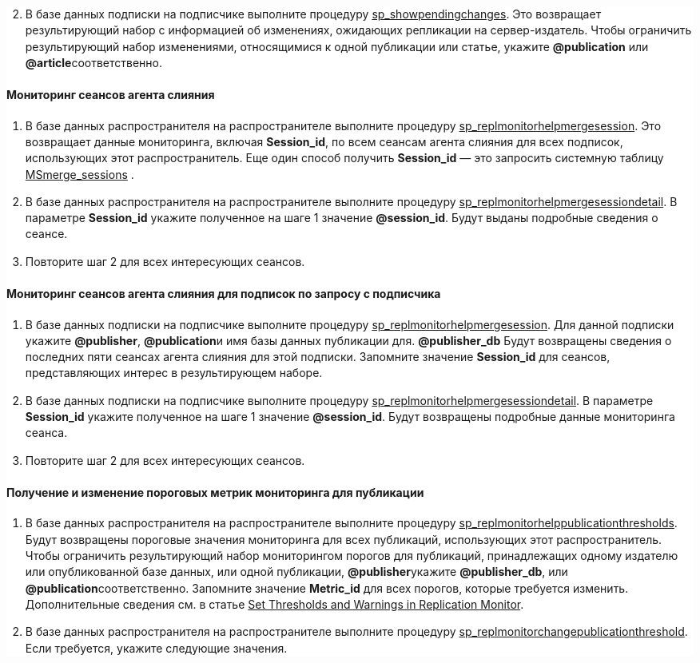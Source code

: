 2.  В базе данных подписки на подписчике выполните процедуру [sp_showpendingchanges](/sql/relational-databases/system-stored-procedures/sp-showpendingchanges-transact-sql). Это возвращает результирующий набор с информацией об изменениях, ожидающих репликации на сервер-издатель. Чтобы ограничить результирующий набор изменениями, относящимися к одной публикации или статье, укажите **@publication** или **@article**соответственно.  
  
#### <a name="to-monitor-merge-agent-sessions"></a>Мониторинг сеансов агента слияния  
  
1.  В базе данных распространителя на распространителе выполните процедуру [sp_replmonitorhelpmergesession](/sql/relational-databases/system-stored-procedures/sp-replmonitorhelpmergesession-transact-sql). Это возвращает данные мониторинга, включая **Session_id**, по всем сеансам агента слияния для всех подписок, использующих этот распространитель. Еще один способ получить **Session_id** — это запросить системную таблицу [MSmerge_sessions](/sql/relational-databases/system-tables/msmerge-sessions-transact-sql) .  
  
2.  В базе данных распространителя на распространителе выполните процедуру [sp_replmonitorhelpmergesessiondetail](/sql/relational-databases/system-stored-procedures/sp-replmonitorhelpmergesessiondetail-transact-sql). В параметре **Session_id** укажите полученное на шаге 1 значение **@session_id**. Будут выданы подробные сведения о сеансе.  
  
3.  Повторите шаг 2 для всех интересующих сеансов.  
  
#### <a name="to-monitor-merge-agent-sessions-for-pull-subscriptions-from-the-subscriber"></a>Мониторинг сеансов агента слияния для подписок по запросу с подписчика  
  
1.  В базе данных подписки на подписчике выполните процедуру [sp_replmonitorhelpmergesession](/sql/relational-databases/system-stored-procedures/sp-replmonitorhelpmergesession-transact-sql). Для данной подписки укажите **@publisher**, **@publication**и имя базы данных публикации для. **@publisher_db** Будут возвращены сведения о последних пяти сеансах агента слияния для этой подписки. Запомните значение **Session_id** для сеансов, представляющих интерес в результирующем наборе.  
  
2.  В базе данных подписки на подписчике выполните процедуру [sp_replmonitorhelpmergesessiondetail](/sql/relational-databases/system-stored-procedures/sp-replmonitorhelpmergesessiondetail-transact-sql). В параметре **Session_id** укажите полученное на шаге 1 значение **@session_id**. Будут возвращены подробные данные мониторинга сеанса.  
  
3.  Повторите шаг 2 для всех интересующих сеансов.  
  
#### <a name="to-view-and-modify-the-monitor-threshold-metrics-for-a-publication"></a>Получение и изменение пороговых метрик мониторинга для публикации  
  
1.  В базе данных распространителя на распространителе выполните процедуру [sp_replmonitorhelppublicationthresholds](/sql/relational-databases/system-stored-procedures/sp-replmonitorhelppublicationthresholds-transact-sql). Будут возвращены пороговые значения мониторинга для всех публикаций, использующих этот распространитель. Чтобы ограничить результирующий набор мониторингом порогов для публикаций, принадлежащих одному издателю или опубликованной базе данных, или одной публикации, **@publisher**укажите **@publisher_db**, или **@publication**соответственно. Запомните значение **Metric_id** для всех порогов, которые требуется изменить. Дополнительные сведения см. в статье [Set Thresholds and Warnings in Replication Monitor](set-thresholds-and-warnings-in-replication-monitor.md).  
  
2.  В базе данных распространителя на распространителе выполните процедуру [sp_replmonitorchangepublicationthreshold](/sql/relational-databases/system-stored-procedures/sp-replmonitorchangepublicationthreshold-transact-sql). Если требуется, укажите следующие значения.  
  